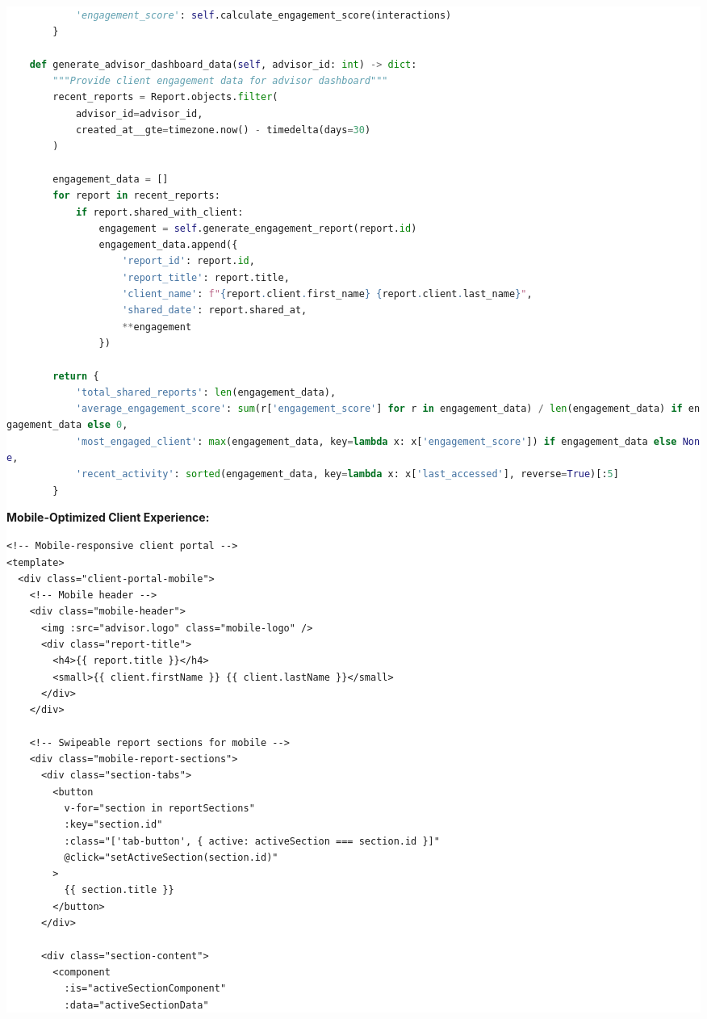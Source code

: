 ```python
            'engagement_score': self.calculate_engagement_score(interactions)
        }
    
    def generate_advisor_dashboard_data(self, advisor_id: int) -> dict:
        """Provide client engagement data for advisor dashboard"""
        recent_reports = Report.objects.filter(
            advisor_id=advisor_id,
            created_at__gte=timezone.now() - timedelta(days=30)
        )
        
        engagement_data = []
        for report in recent_reports:
            if report.shared_with_client:
                engagement = self.generate_engagement_report(report.id)
                engagement_data.append({
                    'report_id': report.id,
                    'report_title': report.title,
                    'client_name': f"{report.client.first_name} {report.client.last_name}",
                    'shared_date': report.shared_at,
                    **engagement
                })
        
        return {
            'total_shared_reports': len(engagement_data),
            'average_engagement_score': sum(r['engagement_score'] for r in engagement_data) / len(engagement_data) if engagement_data else 0,
            'most_engaged_client': max(engagement_data, key=lambda x: x['engagement_score']) if engagement_data else None,
            'recent_activity': sorted(engagement_data, key=lambda x: x['last_accessed'], reverse=True)[:5]
        }
```

**Mobile-Optimized Client Experience:**
```vue
<!-- Mobile-responsive client portal -->
<template>
  <div class="client-portal-mobile">
    <!-- Mobile header -->
    <div class="mobile-header">
      <img :src="advisor.logo" class="mobile-logo" />
      <div class="report-title">
        <h4>{{ report.title }}</h4>
        <small>{{ client.firstName }} {{ client.lastName }}</small>
      </div>
    </div>
    
    <!-- Swipeable report sections for mobile -->
    <div class="mobile-report-sections">
      <div class="section-tabs">
        <button 
          v-for="section in reportSections" 
          :key="section.id"
          :class="['tab-button', { active: activeSection === section.id }]"
          @click="setActiveSection(section.id)"
        >
          {{ section.title }}
        </button>
      </div>
      
      <div class="section-content">
        <component 
          :is="activeSectionComponent"
          :data="activeSectionData"
```